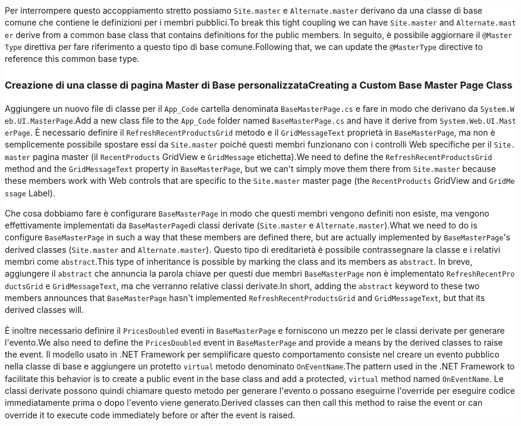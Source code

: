 <span data-ttu-id="c7bad-205">Per interrompere questo accoppiamento stretto possiamo `Site.master` e `Alternate.master` derivano da una classe di base comune che contiene le definizioni per i membri pubblici.</span><span class="sxs-lookup"><span data-stu-id="c7bad-205">To break this tight coupling we can have `Site.master` and `Alternate.master` derive from a common base class that contains definitions for the public members.</span></span> <span data-ttu-id="c7bad-206">In seguito, è possibile aggiornare il `@MasterType` direttiva per fare riferimento a questo tipo di base comune.</span><span class="sxs-lookup"><span data-stu-id="c7bad-206">Following that, we can update the `@MasterType` directive to reference this common base type.</span></span>

### <a name="creating-a-custom-base-master-page-class"></a><span data-ttu-id="c7bad-207">Creazione di una classe di pagina Master di Base personalizzata</span><span class="sxs-lookup"><span data-stu-id="c7bad-207">Creating a Custom Base Master Page Class</span></span>

<span data-ttu-id="c7bad-208">Aggiungere un nuovo file di classe per il `App_Code` cartella denominata `BaseMasterPage.cs` e fare in modo che derivano da `System.Web.UI.MasterPage`.</span><span class="sxs-lookup"><span data-stu-id="c7bad-208">Add a new class file to the `App_Code` folder named `BaseMasterPage.cs` and have it derive from `System.Web.UI.MasterPage`.</span></span> <span data-ttu-id="c7bad-209">È necessario definire il `RefreshRecentProductsGrid` metodo e il `GridMessageText` proprietà in `BaseMasterPage`, ma non è semplicemente possibile spostare essi da `Site.master` poiché questi membri funzionano con i controlli Web specifiche per il `Site.master` pagina master (il `RecentProducts` GridView e `GridMessage` etichetta).</span><span class="sxs-lookup"><span data-stu-id="c7bad-209">We need to define the `RefreshRecentProductsGrid` method and the `GridMessageText` property in `BaseMasterPage`, but we can't simply move them there from `Site.master` because these members work with Web controls that are specific to the `Site.master` master page (the `RecentProducts` GridView and `GridMessage` Label).</span></span>

<span data-ttu-id="c7bad-210">Che cosa dobbiamo fare è configurare `BaseMasterPage` in modo che questi membri vengono definiti non esiste, ma vengono effettivamente implementati da `BaseMasterPage`di classi derivate (`Site.master` e `Alternate.master`).</span><span class="sxs-lookup"><span data-stu-id="c7bad-210">What we need to do is configure `BaseMasterPage` in such a way that these members are defined there, but are actually implemented by `BaseMasterPage`'s derived classes (`Site.master` and `Alternate.master`).</span></span> <span data-ttu-id="c7bad-211">Questo tipo di ereditarietà è possibile contrassegnare la classe e i relativi membri come `abstract`.</span><span class="sxs-lookup"><span data-stu-id="c7bad-211">This type of inheritance is possible by marking the class and its members as `abstract`.</span></span> <span data-ttu-id="c7bad-212">In breve, aggiungere il `abstract` che annuncia la parola chiave per questi due membri `BaseMasterPage` non è implementato `RefreshRecentProductsGrid` e `GridMessageText`, ma che verranno relative classi derivate.</span><span class="sxs-lookup"><span data-stu-id="c7bad-212">In short, adding the `abstract` keyword to these two members announces that `BaseMasterPage` hasn't implemented `RefreshRecentProductsGrid` and `GridMessageText`, but that its derived classes will.</span></span>

<span data-ttu-id="c7bad-213">È inoltre necessario definire il `PricesDoubled` eventi in `BaseMasterPage` e forniscono un mezzo per le classi derivate per generare l'evento.</span><span class="sxs-lookup"><span data-stu-id="c7bad-213">We also need to define the `PricesDoubled` event in `BaseMasterPage` and provide a means by the derived classes to raise the event.</span></span> <span data-ttu-id="c7bad-214">Il modello usato in .NET Framework per semplificare questo comportamento consiste nel creare un evento pubblico nella classe di base e aggiungere un protetto `virtual` metodo denominato `OnEventName`.</span><span class="sxs-lookup"><span data-stu-id="c7bad-214">The pattern used in the .NET Framework to facilitate this behavior is to create a public event in the base class and add a protected, `virtual` method named `OnEventName`.</span></span> <span data-ttu-id="c7bad-215">Le classi derivate possono quindi chiamare questo metodo per generare l'evento o possano eseguirne l'override per eseguire codice immediatamente prima o dopo l'evento viene generato.</span><span class="sxs-lookup"><span data-stu-id="c7bad-215">Derived classes can then call this method to raise the event or can override it to execute code immediately before or after the event is raised.</span></span>
